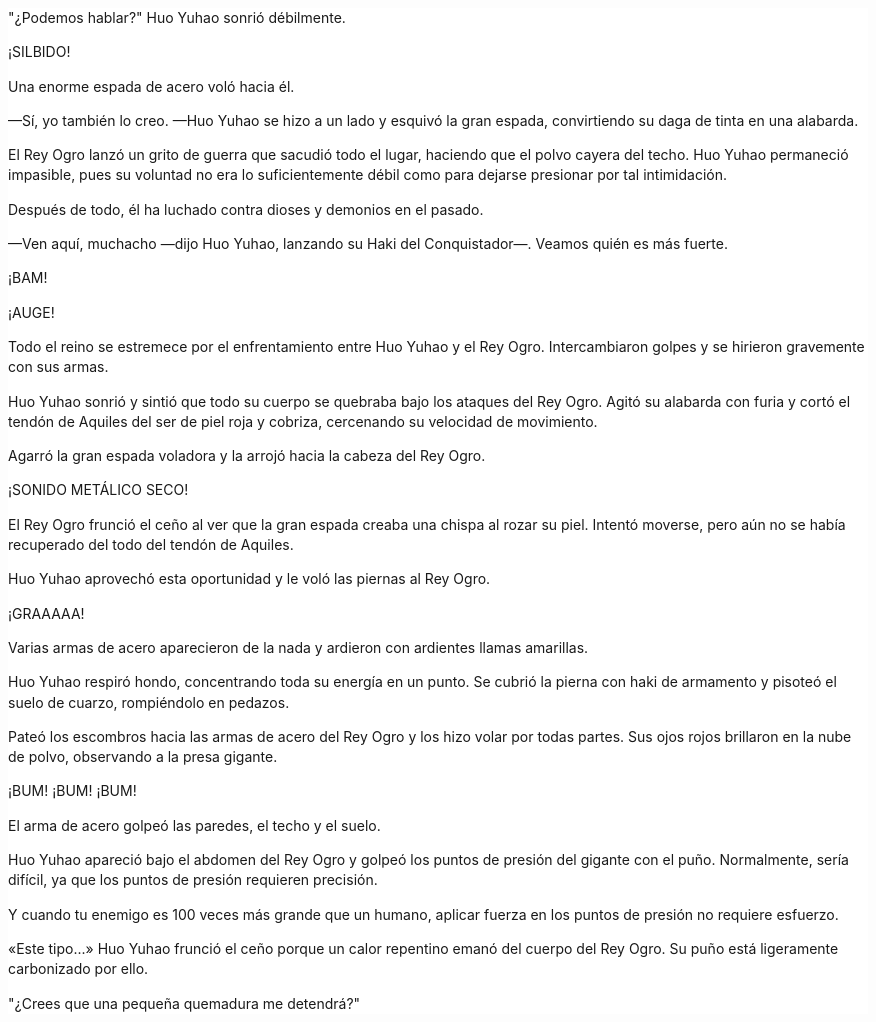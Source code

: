 "¿Podemos hablar?" Huo Yuhao sonrió débilmente.

¡SILBIDO!

Una enorme espada de acero voló hacia él.

—Sí, yo también lo creo. —Huo Yuhao se hizo a un lado y esquivó la gran espada, convirtiendo su daga de tinta en una alabarda.

El Rey Ogro lanzó un grito de guerra que sacudió todo el lugar, haciendo que el polvo cayera del techo. Huo Yuhao permaneció impasible, pues su voluntad no era lo suficientemente débil como para dejarse presionar por tal intimidación.

Después de todo, él ha luchado contra dioses y demonios en el pasado.

—Ven aquí, muchacho —dijo Huo Yuhao, lanzando su Haki del Conquistador—. Veamos quién es más fuerte.

¡BAM!

¡AUGE!

Todo el reino se estremece por el enfrentamiento entre Huo Yuhao y el Rey Ogro. Intercambiaron golpes y se hirieron gravemente con sus armas.

Huo Yuhao sonrió y sintió que todo su cuerpo se quebraba bajo los ataques del Rey Ogro. Agitó su alabarda con furia y cortó el tendón de Aquiles del ser de piel roja y cobriza, cercenando su velocidad de movimiento.

Agarró la gran espada voladora y la arrojó hacia la cabeza del Rey Ogro.

¡SONIDO METÁLICO SECO!

El Rey Ogro frunció el ceño al ver que la gran espada creaba una chispa al rozar su piel. Intentó moverse, pero aún no se había recuperado del todo del tendón de Aquiles.

Huo Yuhao aprovechó esta oportunidad y le voló las piernas al Rey Ogro.

¡GRAAAAA!

Varias armas de acero aparecieron de la nada y ardieron con ardientes llamas amarillas.

Huo Yuhao respiró hondo, concentrando toda su energía en un punto. Se cubrió la pierna con haki de armamento y pisoteó el suelo de cuarzo, rompiéndolo en pedazos.

Pateó los escombros hacia las armas de acero del Rey Ogro y los hizo volar por todas partes. Sus ojos rojos brillaron en la nube de polvo, observando a la presa gigante.

¡BUM! ¡BUM! ¡BUM!

El arma de acero golpeó las paredes, el techo y el suelo.

Huo Yuhao apareció bajo el abdomen del Rey Ogro y golpeó los puntos de presión del gigante con el puño. Normalmente, sería difícil, ya que los puntos de presión requieren precisión.

Y cuando tu enemigo es 100 veces más grande que un humano, aplicar fuerza en los puntos de presión no requiere esfuerzo.

«Este tipo...» Huo Yuhao frunció el ceño porque un calor repentino emanó del cuerpo del Rey Ogro. Su puño está ligeramente carbonizado por ello.

"¿Crees que una pequeña quemadura me detendrá?"

